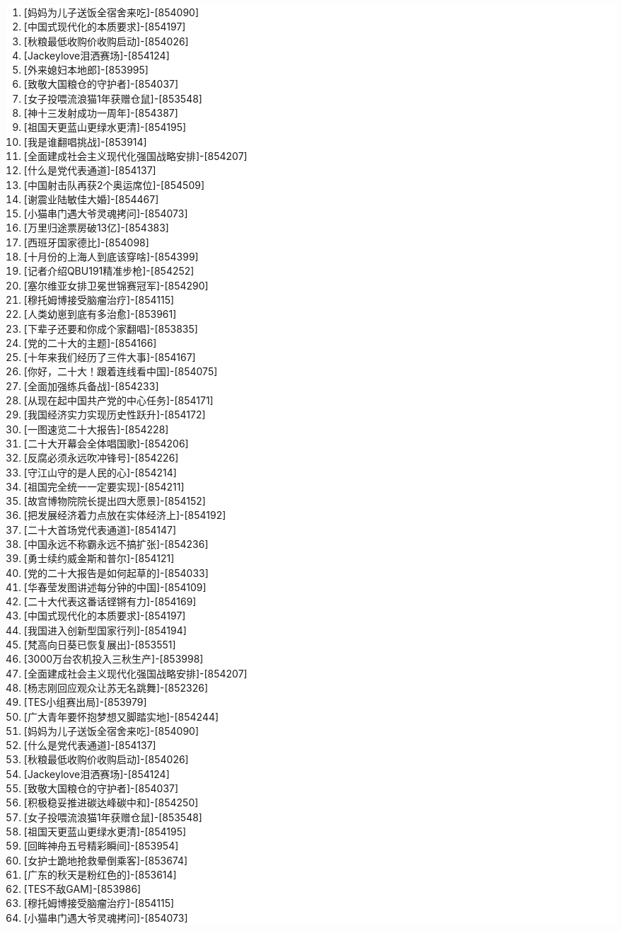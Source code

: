 1. [妈妈为儿子送饭全宿舍来吃]-[854090]
1. [中国式现代化的本质要求]-[854197]
1. [秋粮最低收购价收购启动]-[854026]
1. [Jackeylove泪洒赛场]-[854124]
1. [外来媳妇本地郎]-[853995]
1. [致敬大国粮仓的守护者]-[854037]
1. [女子投喂流浪猫1年获赠仓鼠]-[853548]
1. [神十三发射成功一周年]-[854387]
1. [祖国天更蓝山更绿水更清]-[854195]
1. [我是谁翻唱挑战]-[853914]
1. [全面建成社会主义现代化强国战略安排]-[854207]
1. [什么是党代表通道]-[854137]
1. [中国射击队再获2个奥运席位]-[854509]
1. [谢震业陆敏佳大婚]-[854467]
1. [小猫串门遇大爷灵魂拷问]-[854073]
1. [万里归途票房破13亿]-[854383]
1. [西班牙国家德比]-[854098]
1. [十月份的上海人到底该穿啥]-[854399]
1. [记者介绍QBU191精准步枪]-[854252]
1. [塞尔维亚女排卫冕世锦赛冠军]-[854290]
1. [穆托姆博接受脑瘤治疗]-[854115]
1. [人类幼崽到底有多治愈]-[853961]
1. [下辈子还要和你成个家翻唱]-[853835]
1. [党的二十大的主题]-[854166]
1. [十年来我们经历了三件大事]-[854167]
1. [你好，二十大！跟着连线看中国]-[854075]
1. [全面加强练兵备战]-[854233]
1. [从现在起中国共产党的中心任务]-[854171]
1. [我国经济实力实现历史性跃升]-[854172]
1. [一图速览二十大报告]-[854228]
1. [二十大开幕会全体唱国歌]-[854206]
1. [反腐必须永远吹冲锋号]-[854226]
1. [守江山守的是人民的心]-[854214]
1. [祖国完全统一一定要实现]-[854211]
1. [故宫博物院院长提出四大愿景]-[854152]
1. [把发展经济着力点放在实体经济上]-[854192]
1. [二十大首场党代表通道]-[854147]
1. [中国永远不称霸永远不搞扩张]-[854236]
1. [勇士续约威金斯和普尔]-[854121]
1. [党的二十大报告是如何起草的]-[854033]
1. [华春莹发图讲述每分钟的中国]-[854109]
1. [二十大代表这番话铿锵有力]-[854169]
1. [中国式现代化的本质要求]-[854197]
1. [我国进入创新型国家行列]-[854194]
1. [梵高向日葵已恢复展出]-[853551]
1. [3000万台农机投入三秋生产]-[853998]
1. [全面建成社会主义现代化强国战略安排]-[854207]
1. [杨志刚回应观众让苏无名跳舞]-[852326]
1. [TES小组赛出局]-[853979]
1. [广大青年要怀抱梦想又脚踏实地]-[854244]
1. [妈妈为儿子送饭全宿舍来吃]-[854090]
1. [什么是党代表通道]-[854137]
1. [秋粮最低收购价收购启动]-[854026]
1. [Jackeylove泪洒赛场]-[854124]
1. [致敬大国粮仓的守护者]-[854037]
1. [积极稳妥推进碳达峰碳中和]-[854250]
1. [女子投喂流浪猫1年获赠仓鼠]-[853548]
1. [祖国天更蓝山更绿水更清]-[854195]
1. [回眸神舟五号精彩瞬间]-[853954]
1. [女护士跪地抢救晕倒乘客]-[853674]
1. [广东的秋天是粉红色的]-[853614]
1. [TES不敌GAM]-[853986]
1. [穆托姆博接受脑瘤治疗]-[854115]
1. [小猫串门遇大爷灵魂拷问]-[854073]